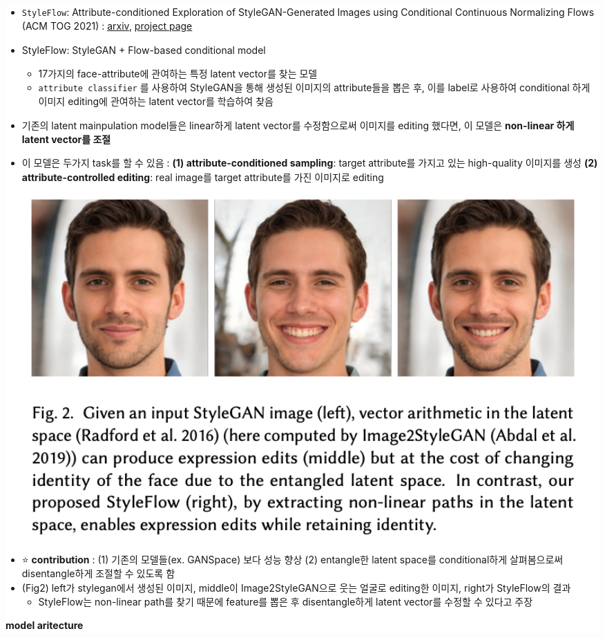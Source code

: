 
- `StyleFlow`: Attribute-conditioned Exploration of StyleGAN-Generated Images using Conditional Continuous Normalizing Flows (ACM TOG 2021) : [arxiv](https://arxiv.org/abs/2008.02401), [project page](https://rameenabdal.github.io/StyleFlow/)

- StyleFlow: StyleGAN + Flow-based conditional model
  - 17가지의 face-attribute에 관여하는 특정 latent vector를 찾는 모델
  - `attribute classifier` 를 사용하여 StyleGAN을 통해 생성된 이미지의 attribute들을 뽑은 후, 이를 label로 사용하여 conditional 하게 이미지 editing에 관여하는 latent vector를 학습하여 찾음
- 기존의 latent mainpulation model들은 linear하게 latent vector를 수정함으로써 이미지를 editing 했다면, 이 모델은 **non-linear 하게 latent vector를 조절**
- 이 모델은 두가지 task를 할 수 있음 : **(1) attribute-conditioned sampling**: target attribute를 가지고 있는 high-quality 이미지를 생성 **(2) attribute-controlled editing**: real image를 target attribute를 가진 이미지로 editing

<p align='center'><img src='https://github.com/happy-jihye/happy-jihye.github.io/blob/master/_posts/images/gan/ai-content-creation-12.png?raw=1' width = '800' ></p>

- ⭐️ **contribution** : (1) 기존의 모델들(ex. GANSpace) 보다 성능 향상 (2) entangle한 latent space를 conditional하게 살펴봄으로써 disentangle하게 조절할 수 있도록 함
- (Fig2) left가 stylegan에서 생성된 이미지, middle이 Image2StyleGAN으로 웃는 얼굴로 editing한 이미지, right가 StyleFlow의 결과
  - StyleFlow는 non-linear path를 찾기 때문에 feature를 뽑은 후 disentangle하게 latent vector를 수정할 수 있다고 주장 

**model aritecture**